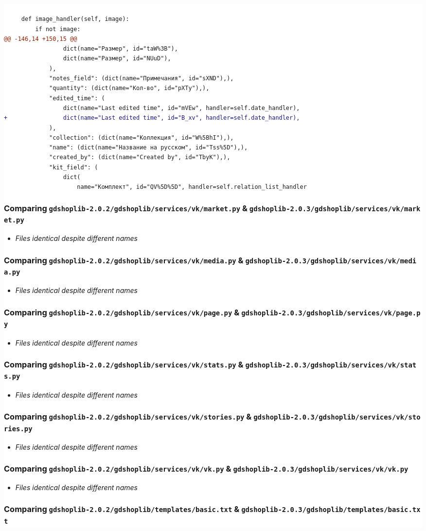 ```diff
 
     def image_handler(self, image):
         if not image:
@@ -146,14 +150,15 @@
                 dict(name="Размер", id="taW%3B"),
                 dict(name="Размер", id="NUuD"),
             ),
             "notes_field": (dict(name="Примечания", id="sXND"),),
             "quantity": (dict(name="Кол-во", id="pXTy"),),
             "edited_time": (
                 dict(name="Last edited time", id="mVEw", handler=self.date_handler),
+                dict(name="Last edited time", id="B_xv", handler=self.date_handler),
             ),
             "collection": (dict(name="Коллекция", id="W%5BhI"),),
             "name": (dict(name="Название на русском", id="Tss%5D"),),
             "created_by": (dict(name="Created by", id="TbyK"),),
             "kit_field": (
                 dict(
                     name="Комплект", id="QV%5D%5D", handler=self.relation_list_handler
```

### Comparing `gdshoplib-2.0.2/gdshoplib/services/vk/market.py` & `gdshoplib-2.0.3/gdshoplib/services/vk/market.py`

 * *Files identical despite different names*

### Comparing `gdshoplib-2.0.2/gdshoplib/services/vk/media.py` & `gdshoplib-2.0.3/gdshoplib/services/vk/media.py`

 * *Files identical despite different names*

### Comparing `gdshoplib-2.0.2/gdshoplib/services/vk/page.py` & `gdshoplib-2.0.3/gdshoplib/services/vk/page.py`

 * *Files identical despite different names*

### Comparing `gdshoplib-2.0.2/gdshoplib/services/vk/stats.py` & `gdshoplib-2.0.3/gdshoplib/services/vk/stats.py`

 * *Files identical despite different names*

### Comparing `gdshoplib-2.0.2/gdshoplib/services/vk/stories.py` & `gdshoplib-2.0.3/gdshoplib/services/vk/stories.py`

 * *Files identical despite different names*

### Comparing `gdshoplib-2.0.2/gdshoplib/services/vk/vk.py` & `gdshoplib-2.0.3/gdshoplib/services/vk/vk.py`

 * *Files identical despite different names*

### Comparing `gdshoplib-2.0.2/gdshoplib/templates/basic.txt` & `gdshoplib-2.0.3/gdshoplib/templates/basic.txt`
